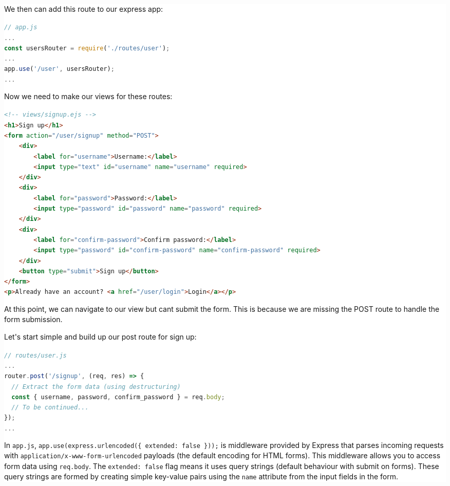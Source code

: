 We then can add this route to our express app:

```js
// app.js
...
const usersRouter = require('./routes/user');
...
app.use('/user', usersRouter);
...
```

Now we need to make our views for these routes:

```html
<!-- views/signup.ejs -->
<h1>Sign up</h1>
<form action="/user/signup" method="POST">
    <div>
        <label for="username">Username:</label>
        <input type="text" id="username" name="username" required>
    </div>
    <div>
        <label for="password">Password:</label>
        <input type="password" id="password" name="password" required>
    </div>
    <div>
        <label for="confirm-password">Confirm password:</label>
        <input type="password" id="confirm-password" name="confirm-password" required>
    </div>
    <button type="submit">Sign up</button>
</form>
<p>Already have an account? <a href="/user/login">Login</a></p>
```

At this point, we can navigate to our view but cant submit the form. This is because we are missing the POST route to handle the form submission.

Let's start simple and build up our post route for sign up:

```js
// routes/user.js
...
router.post('/signup', (req, res) => {
  // Extract the form data (using destructuring)
  const { username, password, confirm_password } = req.body;
  // To be continued...
});
...
```

In `app.js`, `app.use(express.urlencoded({ extended: false }));` is middleware provided by Express that parses incoming requests with `application/x-www-form-urlencoded` payloads (the default encoding for HTML forms). This middleware allows you to access form data using `req.body`. The `extended: false` flag means it uses query strings (default behaviour with submit on forms). These query strings are formed by creating simple key-value pairs using the `name` attribute from the input fields in the form.
